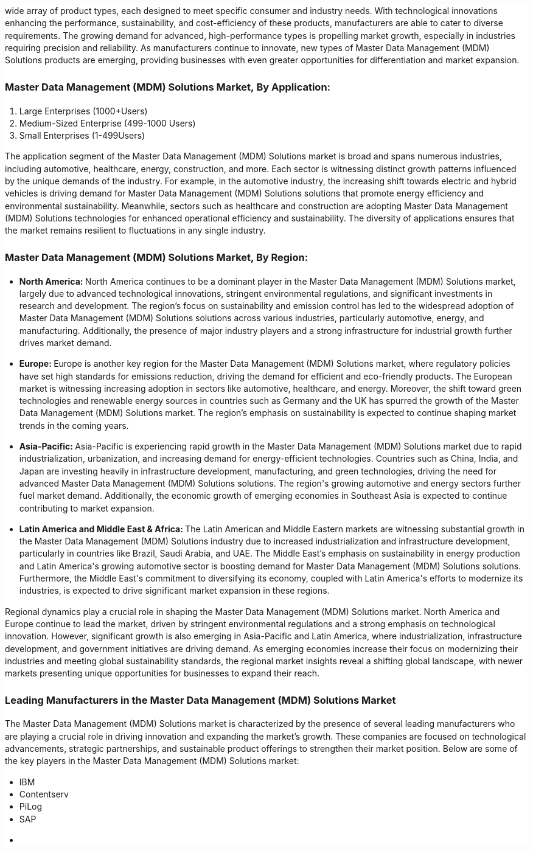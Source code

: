 wide array of product types, each designed to meet specific consumer and industry needs. With technological innovations enhancing the performance, sustainability, and cost-efficiency of these products, manufacturers are able to cater to diverse requirements. The growing demand for advanced, high-performance types is propelling market growth, especially in industries requiring precision and reliability. As manufacturers continue to innovate, new types of Master Data Management (MDM) Solutions products are emerging, providing businesses with even greater opportunities for differentiation and market expansion.</p><h3>Master Data Management (MDM) Solutions Market,&nbsp;By Application:</h3><ol><li>Large Enterprises (1000+Users)<li> Medium-Sized Enterprise (499-1000 Users)<li> Small Enterprises (1-499Users)</li></ol><p>The application segment of the Master Data Management (MDM) Solutions market is broad and spans numerous industries, including automotive, healthcare, energy, construction, and more. Each sector is witnessing distinct growth patterns influenced by the unique demands of the industry. For example, in the automotive industry, the increasing shift towards electric and hybrid vehicles is driving demand for Master Data Management (MDM) Solutions solutions that promote energy efficiency and environmental sustainability. Meanwhile, sectors such as healthcare and construction are adopting Master Data Management (MDM) Solutions technologies for enhanced operational efficiency and sustainability. The diversity of applications ensures that the market remains resilient to fluctuations in any single industry.</p><h3>Master Data Management (MDM) Solutions Market, By Region:</h3><ul><li><p><strong>North America:&nbsp;</strong>North America continues to be a dominant player in the Master Data Management (MDM) Solutions market, largely due to advanced technological innovations, stringent environmental regulations, and significant investments in research and development. The region&rsquo;s focus on sustainability and emission control has led to the widespread adoption of Master Data Management (MDM) Solutions solutions across various industries, particularly automotive, energy, and manufacturing. Additionally, the presence of major industry players and a strong infrastructure for industrial growth further drives market demand.</p></li><li><p><strong><strong>Europe:&nbsp;</strong></strong>Europe is another key region for the Master Data Management (MDM) Solutions market, where regulatory policies have set high standards for emissions reduction, driving the demand for efficient and eco-friendly products. The European market is witnessing increasing adoption in sectors like automotive, healthcare, and energy. Moreover, the shift toward green technologies and renewable energy sources in countries such as Germany and the UK has spurred the growth of the Master Data Management (MDM) Solutions market. The region&rsquo;s emphasis on sustainability is expected to continue shaping market trends in the coming years.</p></li><li><p><strong><strong>Asia-Pacific:&nbsp;</strong></strong>Asia-Pacific is experiencing rapid growth in the Master Data Management (MDM) Solutions market due to rapid industrialization, urbanization, and increasing demand for energy-efficient technologies. Countries such as China, India, and Japan are investing heavily in infrastructure development, manufacturing, and green technologies, driving the need for advanced Master Data Management (MDM) Solutions solutions. The region's growing automotive and energy sectors further fuel market demand. Additionally, the economic growth of emerging economies in Southeast Asia is expected to continue contributing to market expansion.</p></li><li><p><strong><strong>Latin America and Middle East &amp; Africa:&nbsp;</strong></strong>The Latin American and Middle Eastern markets are witnessing substantial growth in the Master Data Management (MDM) Solutions industry due to increased industrialization and infrastructure development, particularly in countries like Brazil, Saudi Arabia, and UAE. The Middle East&rsquo;s emphasis on sustainability in energy production and Latin America's growing automotive sector is boosting demand for Master Data Management (MDM) Solutions solutions. Furthermore, the Middle East's commitment to diversifying its economy, coupled with Latin America's efforts to modernize its industries, is expected to drive significant market expansion in these regions.</p></li></ul><p>Regional dynamics play a crucial role in shaping the Master Data Management (MDM) Solutions market. North America and Europe continue to lead the market, driven by stringent environmental regulations and a strong emphasis on technological innovation. However, significant growth is also emerging in Asia-Pacific and Latin America, where industrialization, infrastructure development, and government initiatives are driving demand. As emerging economies increase their focus on modernizing their industries and meeting global sustainability standards, the regional market insights reveal a shifting global landscape, with newer markets presenting unique opportunities for businesses to expand their reach.</p><h3><strong>Leading Manufacturers in the Master Data Management (MDM) Solutions Market</strong></h3><p>The Master Data Management (MDM) Solutions market is characterized by the presence of several leading manufacturers who are playing a crucial role in driving innovation and expanding the market&rsquo;s growth. These companies are focused on technological advancements, strategic partnerships, and sustainable product offerings to strengthen their market position. Below are some of the key players in the Master Data Management (MDM) Solutions market:</p></div><div class="article-main__content" data-test-id="publishing-text-block"><ul><li><span class="">IBM<li> Contentserv<li> PiLog<li> SAP<li>
